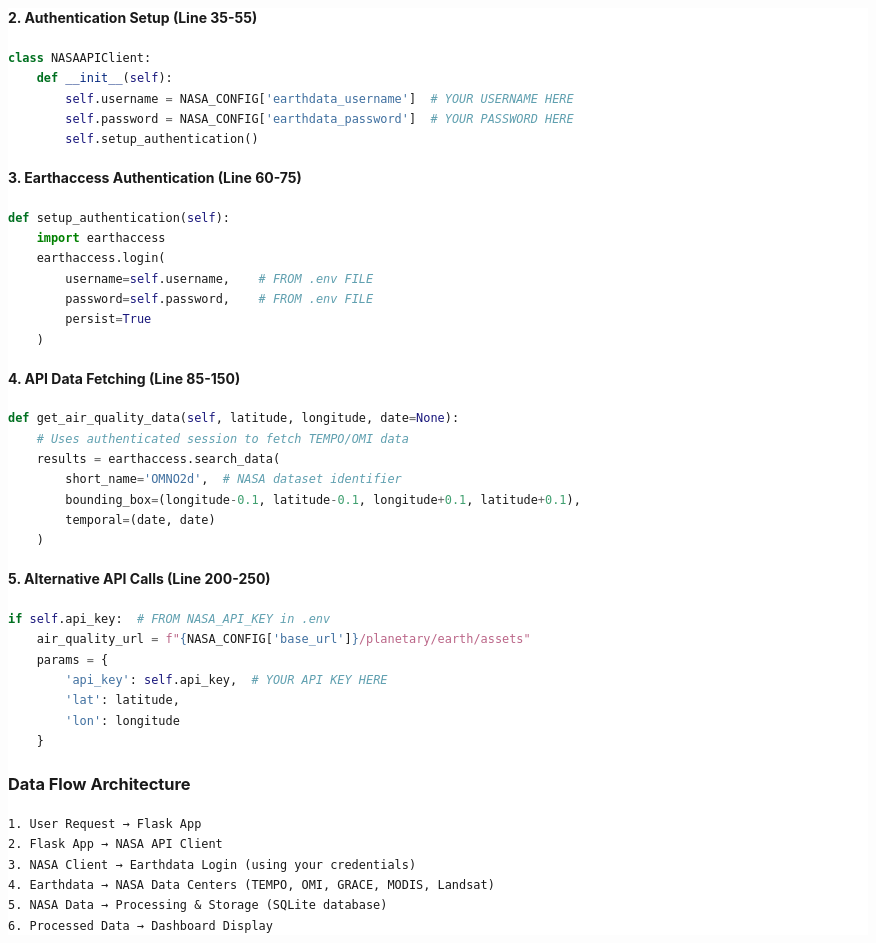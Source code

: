#### 2. Authentication Setup (Line 35-55)
```python
class NASAAPIClient:
    def __init__(self):
        self.username = NASA_CONFIG['earthdata_username']  # YOUR USERNAME HERE
        self.password = NASA_CONFIG['earthdata_password']  # YOUR PASSWORD HERE
        self.setup_authentication()
```

#### 3. Earthaccess Authentication (Line 60-75)
```python
def setup_authentication(self):
    import earthaccess
    earthaccess.login(
        username=self.username,    # FROM .env FILE
        password=self.password,    # FROM .env FILE
        persist=True
    )
```

#### 4. API Data Fetching (Line 85-150)
```python
def get_air_quality_data(self, latitude, longitude, date=None):
    # Uses authenticated session to fetch TEMPO/OMI data
    results = earthaccess.search_data(
        short_name='OMNO2d',  # NASA dataset identifier
        bounding_box=(longitude-0.1, latitude-0.1, longitude+0.1, latitude+0.1),
        temporal=(date, date)
    )
```

#### 5. Alternative API Calls (Line 200-250)
```python
if self.api_key:  # FROM NASA_API_KEY in .env
    air_quality_url = f"{NASA_CONFIG['base_url']}/planetary/earth/assets"
    params = {
        'api_key': self.api_key,  # YOUR API KEY HERE
        'lat': latitude,
        'lon': longitude
    }
```

### Data Flow Architecture

```
1. User Request → Flask App
2. Flask App → NASA API Client  
3. NASA Client → Earthdata Login (using your credentials)
4. Earthdata → NASA Data Centers (TEMPO, OMI, GRACE, MODIS, Landsat)
5. NASA Data → Processing & Storage (SQLite database)
6. Processed Data → Dashboard Display
```
